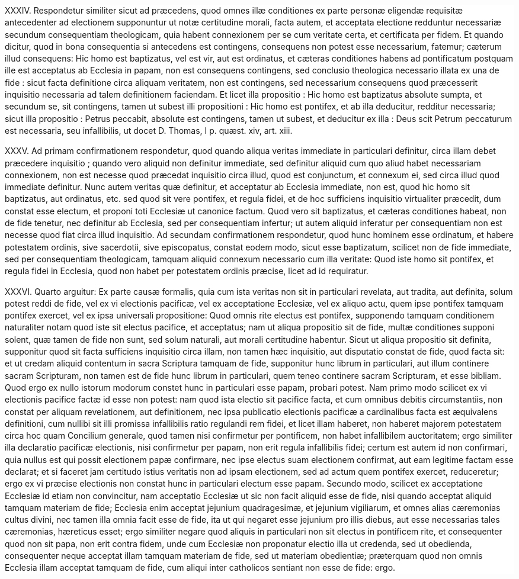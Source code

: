 XXXIV. Respondetur similiter sicut ad præcedens, quod omnes illæ conditiones ex parte personæ eligendæ requisitæ antecedenter ad electionem supponuntur ut notæ certitudine morali, facta autem, et acceptata electione redduntur necessariæ secundum consequentiam theologicam, quia habent connexionem per se cum veritate certa, et certificata per fidem. Et quando dicitur, quod in bona consequentia si antecedens est contingens, consequens non potest esse necessarium, fatemur; cæterum illud consequens: Hic homo est baptizatus, vel est vir, aut est ordinatus, et cæteras conditiones habens ad pontificatum postquam ille est acceptatus ab Ecclesia in papam, non est consequens contingens, sed conclusio theologica necessario illata ex una de fide : sicut facta definitione circa aliquam veritatem, non est contingens, sed necessarium consequens quod præcesserit inquisitio necessaria ad talem definitionem faciendam. Et licet illa propositio : Hic homo est baptizatus absolute sumpta, et secundum se, sit contingens, tamen ut subest illi propositioni : Hic homo est pontifex, et ab illa deducitur, redditur necessaria; sicut illa propositio : Petrus peccabit, absolute est contingens, tamen ut subest, et deducitur ex illa : Deus scit Petrum peccaturum est necessaria, seu infallibilis, ut docet D. Thomas, I p. quæst. xiv, art. xiii.

XXXV. Ad primam confirmationem respondetur, quod quando aliqua veritas immediate in particulari definitur, circa illam debet præcedere inquisitio ; quando vero aliquid non definitur immediate, sed definitur aliquid cum quo aliud habet necessariam connexionem, non est necesse quod præcedat inquisitio circa illud, quod est conjunctum, et connexum ei, sed circa illud quod immediate definitur. Nunc autem veritas quæ definitur, et acceptatur ab Ecclesia immediate, non est, quod hic homo sit baptizatus, aut ordinatus, etc. sed quod sit vere pontifex, et regula fidei, et de hoc sufficiens inquisitio virtualiter præcedit, dum constat esse electum, et proponi toti Ecclesiæ ut canonice factum. Quod vero sit baptizatus, et cæteras conditiones habeat, non de fide tenetur, nec definitur ab Ecclesia, sed per consequentiam infertur; ut autem aliquid inferatur per consequentiam non est necesse quod fiat circa illud inquisitio. Ad secundam confirmationem respondetur, quod hunc hominem esse ordinatum, et habere potestatem ordinis, sive sacerdotii, sive episcopatus, constat eodem modo, sicut esse baptizatum, scilicet non de fide immediate, sed per consequentiam theologicam, tamquam aliquid connexum necessario cum illa veritate: Quod iste homo sit pontifex, et regula fidei in Ecclesia, quod non habet per potestatem ordinis præcise, licet ad id requiratur.

XXXVI. Quarto arguitur: Ex parte causæ formalis, quia cum ista veritas non sit in particulari revelata, aut tradita, aut definita, solum potest reddi de fide, vel ex vi electionis pacificæ, vel ex acceptatione Ecclesiæ, vel ex aliquo actu, quem ipse pontifex tamquam pontifex exercet, vel ex ipsa universali propositione: Quod omnis rite electus est pontifex, supponendo tamquam conditionem naturaliter notam quod iste sit electus pacifice, et acceptatus; nam ut aliqua propositio sit de fide, multæ conditiones supponi solent, quæ tamen de fide non sunt, sed solum naturali, aut morali certitudine habentur. Sicut ut aliqua propositio sit definita, supponitur quod sit facta sufficiens inquisitio circa illam, non tamen hæc inquisitio, aut disputatio constat de fide, quod facta sit: et ut credam aliquid contentum in sacra Scriptura tamquam de fide, supponitur hunc librum in particulari, aut illum continere sacram Scripturam, non tamen est de fide hunc librum in particulari, quem teneo continere sacram Scripturam, et esse bibliam. Quod ergo ex nullo istorum modorum constet hunc in particulari esse papam, probari potest. Nam primo modo scilicet ex vi electionis pacifice factæ id esse non potest: nam quod ista electio sit pacifice facta, et cum omnibus debitis circumstantiis, non constat per aliquam revelationem, aut definitionem, nec ipsa publicatio electionis pacificæ a cardinalibus facta est æquivalens definitioni, cum nullibi sit illi promissa infallibilis ratio regulandi rem fidei, et licet illam haberet, non haberet majorem potestatem circa hoc quam Concilium generale, quod tamen nisi confirmetur per pontificem, non habet infallibilem auctoritatem; ergo similiter illa declaratio pacificæ electionis, nisi confirmetur per papam, non erit regula infallibilis fidei; certum est autem id non confirmari, quia nullus est qui possit electionem papæ confirmare, nec ipse electus suam electionem confirmat, aut eam legitime factam esse declarat; et si faceret jam certitudo istius veritatis non ad ipsam electionem, sed ad actum quem pontifex exercet, reduceretur; ergo ex vi præcise electionis non constat hunc in particulari electum esse papam. Secundo modo, scilicet ex acceptatione Ecclesiæ id etiam non convincitur, nam acceptatio Ecclesiæ ut sic non facit aliquid esse de fide, nisi quando acceptat aliquid tamquam materiam de fide; Ecclesia enim acceptat jejunium quadragesimæ, et jejunium vigiliarum, et omnes alias cæremonias cultus divini, nec tamen illa omnia facit esse de fide, ita ut qui negaret esse jejunium pro illis diebus, aut esse necessarias tales cæremonias, hæreticus esset; ergo similiter negare quod aliquis in particulari non sit electus in pontificem rite, et consequenter quod non sit papa, non erit contra fidem, unde cum Ecclesiæ non proponatur electio illa ut credenda, sed ut obedienda, consequenter neque acceptat illam tamquam materiam de fide, sed ut materiam obedientiæ; præterquam quod non omnis Ecclesia illam acceptat tamquam de fide, cum aliqui inter catholicos sentiant non esse de fide: ergo.
